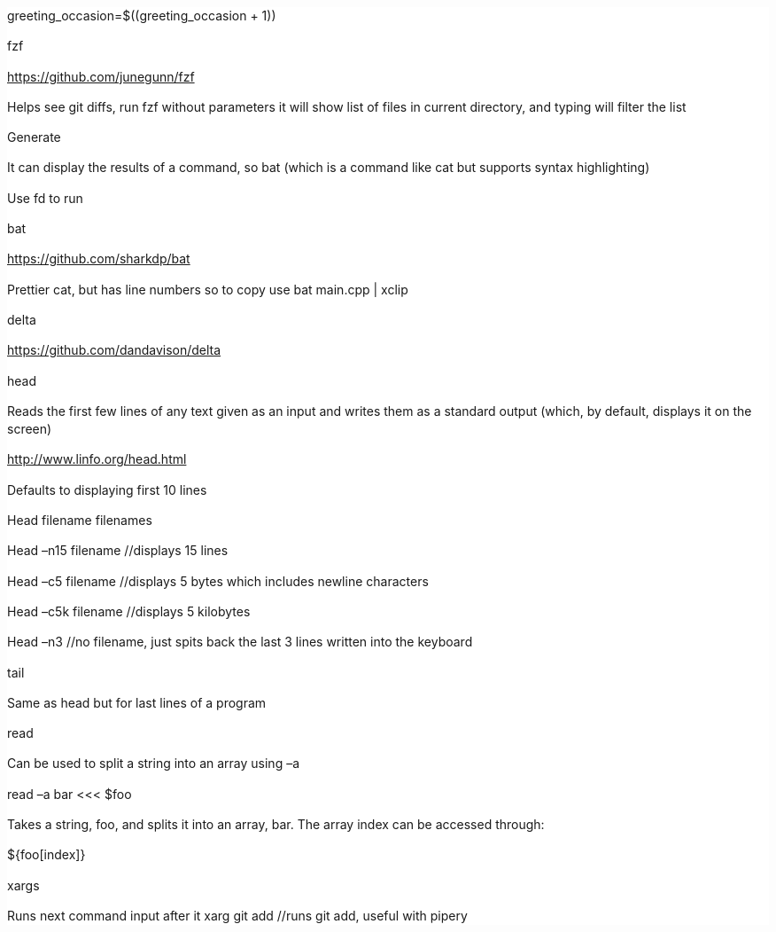 greeting_occasion=$((greeting_occasion + 1))



fzf

https://github.com/junegunn/fzf

Helps see git diffs, run fzf without parameters it will show list of files in current directory, and typing will filter the list

Generate  

It can display the results of a command, so bat (which is a command like cat but supports syntax highlighting)

Use fd to run



bat

https://github.com/sharkdp/bat

Prettier cat, but has line numbers so to copy use bat main.cpp | xclip  



delta

https://github.com/dandavison/delta





head

Reads the first few lines of any text given as an input and writes them as a standard output (which, by default, displays it on the screen)

http://www.linfo.org/head.html

Defaults to displaying first 10 lines

Head filename filenames  

Head –n15 filename   //displays 15 lines

Head –c5 filename //displays 5 bytes which includes  newline characters

Head –c5k filename //displays 5 kilobytes

Head –n3   //no filename, just spits back the last 3 lines written into the keyboard



tail

Same as head but for last lines of a program



read

Can be used to split a string into an array using –a

read –a bar <<< $foo

Takes a string, foo, and splits it into an array, bar. The array index can be accessed through:

${foo[index]}



xargs

Runs next command input after it xarg git add //runs git add, useful with pipery

